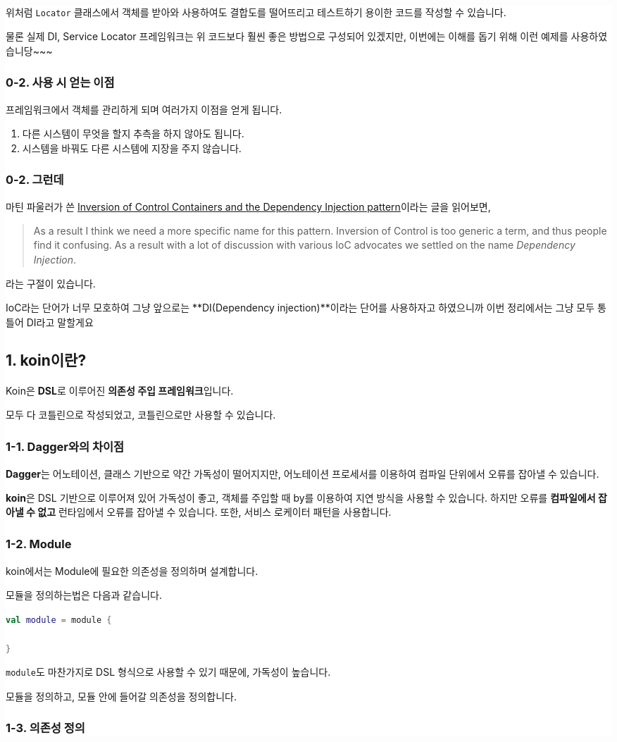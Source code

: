 위처럼 `Locator` 클래스에서 객체를 받아와 사용하여도 결합도를 떨어뜨리고 테스트하기 용이한 코드를 작성할 수 있습니다.

물론 실제 DI, Service Locator 프레임워크는 위 코드보다 훨씬 좋은 방법으로 구성되어 있겠지만, 이번에는 이해를 돕기 위해 이런 예제를 사용하였습니당~~~ 

### 0-2. 사용 시 얻는 이점

  프레임워크에서 객체를 관리하게 되며 여러가지 이점을 얻게 됩니다.

1. 다른 시스템이 무엇을 할지 추측을 하지 않아도 됩니다.
2. 시스템을 바꿔도 다른 시스템에 지장을 주지 않습니다.

### 0-2. 그런데

마틴 파울러가 쓴 [Inversion of Control Containers and the Dependency Injection pattern]("https://martinfowler.com/articles/injection.html")이라는 글을 읽어보면,

> As a result I think we need a more specific name for this pattern. Inversion of Control is too generic a term, and thus people find it confusing. As a result with a lot of discussion with various IoC advocates we settled on the name *Dependency Injection*.

라는 구절이 있습니다.

IoC라는 단어가 너무 모호하여 그냥 앞으로는 **DI(Dependency injection)**이라는 단어를 사용하자고 하였으니까 이번 정리에서는 그냥 모두 통틀어 DI라고 말할게요



## 1. koin이란?

Koin은 **DSL**로 이루어진 **의존성 주입 프레임워크**입니다. 

모두 다 코틀린으로 작성되었고, 코틀린으로만 사용할 수 있습니다. 

### 1-1. Dagger와의 차이점

**Dagger**는 어노테이션, 클래스 기반으로 약간 가독성이 떨어지지만, 어노테이션 프로세서를 이용하여 컴파일 단위에서 오류를 잡아낼 수 있습니다.

**koin**은 DSL 기반으로 이루어져 있어 가독성이 좋고, 객체를 주입할 때 by를 이용하여 지연 방식을 사용할 수 있습니다. 하지만 오류를 **컴파일에서 잡아낼 수 없고** 런타임에서 오류를 잡아낼 수 있습니다. 또한, 서비스 로케이터 패턴을 사용합니다.

### 1-2. Module

koin에서는 Module에 필요한 의존성을 정의하며 설계합니다.

모듈을 정의하는법은 다음과 같습니다.

```kotlin
val module = module {
    
}
```

`module`도 마찬가지로 DSL 형식으로 사용할 수 있기 때문에, 가독성이 높습니다.

모듈을 정의하고, 모듈 안에 들어갈 의존성을 정의합니다. 

### 1-3. 의존성 정의
